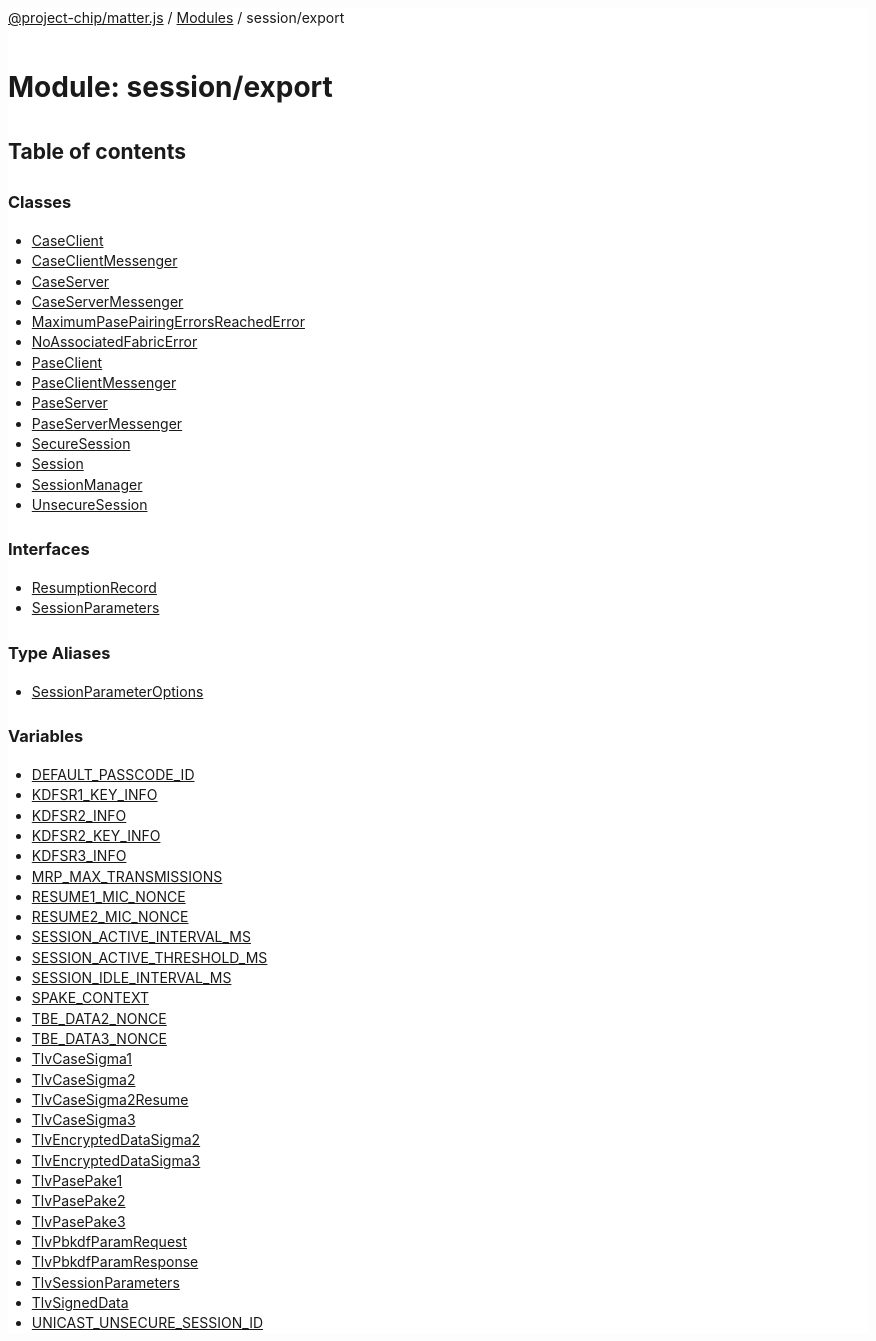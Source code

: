 [@project-chip/matter.js](../README.md) / [Modules](../modules.md) / session/export

# Module: session/export

## Table of contents

### Classes

- [CaseClient](../classes/session_export.CaseClient.md)
- [CaseClientMessenger](../classes/session_export.CaseClientMessenger.md)
- [CaseServer](../classes/session_export.CaseServer.md)
- [CaseServerMessenger](../classes/session_export.CaseServerMessenger.md)
- [MaximumPasePairingErrorsReachedError](../classes/session_export.MaximumPasePairingErrorsReachedError.md)
- [NoAssociatedFabricError](../classes/session_export.NoAssociatedFabricError.md)
- [PaseClient](../classes/session_export.PaseClient.md)
- [PaseClientMessenger](../classes/session_export.PaseClientMessenger.md)
- [PaseServer](../classes/session_export.PaseServer.md)
- [PaseServerMessenger](../classes/session_export.PaseServerMessenger.md)
- [SecureSession](../classes/session_export.SecureSession.md)
- [Session](../classes/session_export.Session.md)
- [SessionManager](../classes/session_export.SessionManager.md)
- [UnsecureSession](../classes/session_export.UnsecureSession.md)

### Interfaces

- [ResumptionRecord](../interfaces/session_export.ResumptionRecord.md)
- [SessionParameters](../interfaces/session_export.SessionParameters.md)

### Type Aliases

- [SessionParameterOptions](session_export.md#sessionparameteroptions)

### Variables

- [DEFAULT\_PASSCODE\_ID](session_export.md#default_passcode_id)
- [KDFSR1\_KEY\_INFO](session_export.md#kdfsr1_key_info)
- [KDFSR2\_INFO](session_export.md#kdfsr2_info)
- [KDFSR2\_KEY\_INFO](session_export.md#kdfsr2_key_info)
- [KDFSR3\_INFO](session_export.md#kdfsr3_info)
- [MRP\_MAX\_TRANSMISSIONS](session_export.md#mrp_max_transmissions)
- [RESUME1\_MIC\_NONCE](session_export.md#resume1_mic_nonce)
- [RESUME2\_MIC\_NONCE](session_export.md#resume2_mic_nonce)
- [SESSION\_ACTIVE\_INTERVAL\_MS](session_export.md#session_active_interval_ms)
- [SESSION\_ACTIVE\_THRESHOLD\_MS](session_export.md#session_active_threshold_ms)
- [SESSION\_IDLE\_INTERVAL\_MS](session_export.md#session_idle_interval_ms)
- [SPAKE\_CONTEXT](session_export.md#spake_context)
- [TBE\_DATA2\_NONCE](session_export.md#tbe_data2_nonce)
- [TBE\_DATA3\_NONCE](session_export.md#tbe_data3_nonce)
- [TlvCaseSigma1](session_export.md#tlvcasesigma1)
- [TlvCaseSigma2](session_export.md#tlvcasesigma2)
- [TlvCaseSigma2Resume](session_export.md#tlvcasesigma2resume)
- [TlvCaseSigma3](session_export.md#tlvcasesigma3)
- [TlvEncryptedDataSigma2](session_export.md#tlvencrypteddatasigma2)
- [TlvEncryptedDataSigma3](session_export.md#tlvencrypteddatasigma3)
- [TlvPasePake1](session_export.md#tlvpasepake1)
- [TlvPasePake2](session_export.md#tlvpasepake2)
- [TlvPasePake3](session_export.md#tlvpasepake3)
- [TlvPbkdfParamRequest](session_export.md#tlvpbkdfparamrequest)
- [TlvPbkdfParamResponse](session_export.md#tlvpbkdfparamresponse)
- [TlvSessionParameters](session_export.md#tlvsessionparameters)
- [TlvSignedData](session_export.md#tlvsigneddata)
- [UNICAST\_UNSECURE\_SESSION\_ID](session_export.md#unicast_unsecure_session_id)